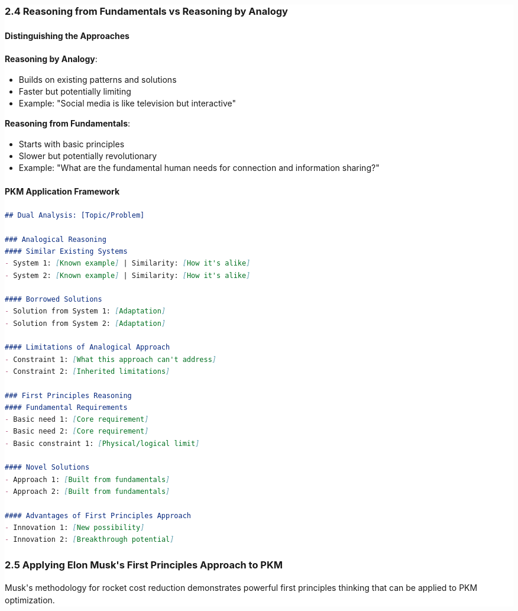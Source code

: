 ### 2.4 Reasoning from Fundamentals vs Reasoning by Analogy

#### Distinguishing the Approaches

**Reasoning by Analogy**:
- Builds on existing patterns and solutions
- Faster but potentially limiting
- Example: "Social media is like television but interactive"

**Reasoning from Fundamentals**:
- Starts with basic principles
- Slower but potentially revolutionary
- Example: "What are the fundamental human needs for connection and information sharing?"

#### PKM Application Framework
```markdown
## Dual Analysis: [Topic/Problem]

### Analogical Reasoning
#### Similar Existing Systems
- System 1: [Known example] | Similarity: [How it's alike]
- System 2: [Known example] | Similarity: [How it's alike]

#### Borrowed Solutions
- Solution from System 1: [Adaptation]
- Solution from System 2: [Adaptation]

#### Limitations of Analogical Approach
- Constraint 1: [What this approach can't address]
- Constraint 2: [Inherited limitations]

### First Principles Reasoning
#### Fundamental Requirements
- Basic need 1: [Core requirement]
- Basic need 2: [Core requirement]
- Basic constraint 1: [Physical/logical limit]

#### Novel Solutions
- Approach 1: [Built from fundamentals]
- Approach 2: [Built from fundamentals]

#### Advantages of First Principles Approach
- Innovation 1: [New possibility]
- Innovation 2: [Breakthrough potential]
```

### 2.5 Applying Elon Musk's First Principles Approach to PKM

Musk's methodology for rocket cost reduction demonstrates powerful first principles thinking that can be applied to PKM optimization.
